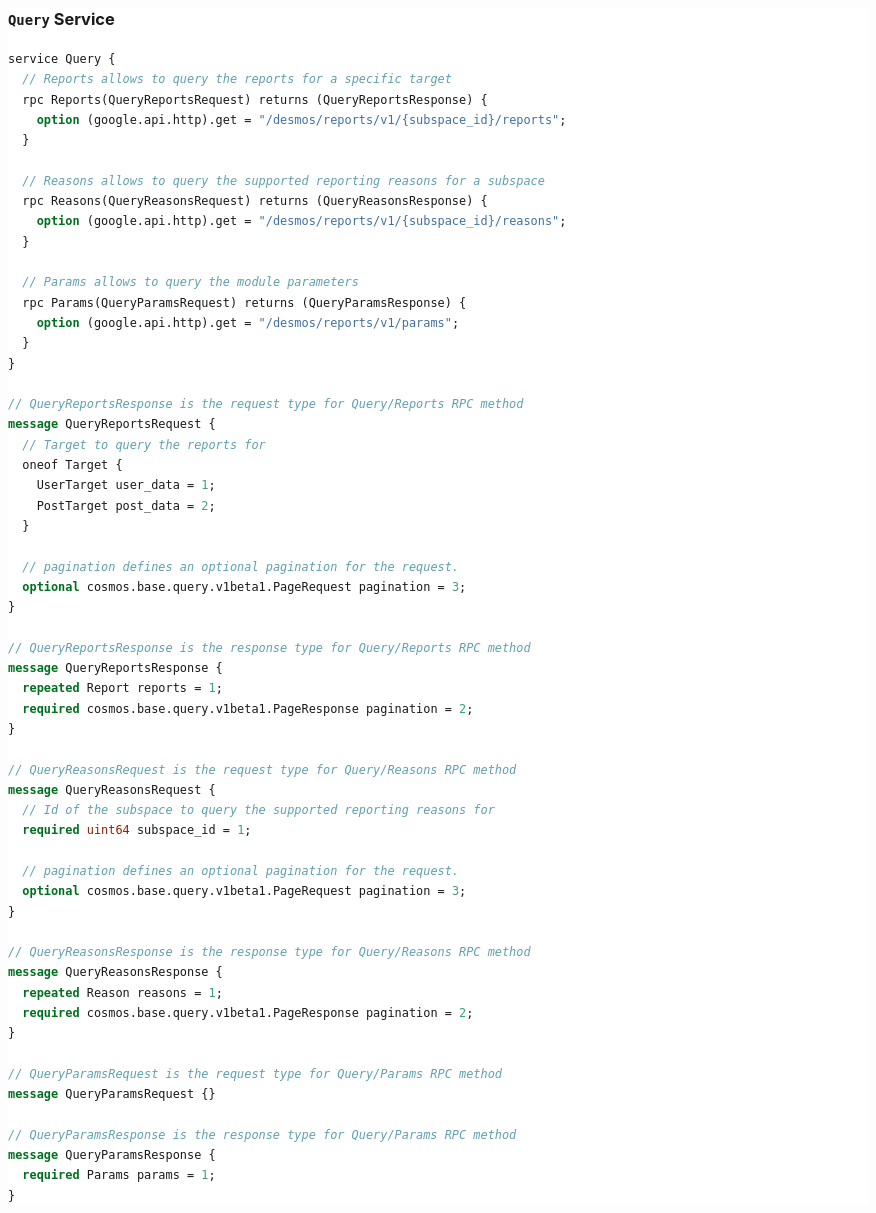 ### `Query` Service
```protobuf
service Query {
  // Reports allows to query the reports for a specific target
  rpc Reports(QueryReportsRequest) returns (QueryReportsResponse) {
    option (google.api.http).get = "/desmos/reports/v1/{subspace_id}/reports";
  }
  
  // Reasons allows to query the supported reporting reasons for a subspace
  rpc Reasons(QueryReasonsRequest) returns (QueryReasonsResponse) {
    option (google.api.http).get = "/desmos/reports/v1/{subspace_id}/reasons";
  }
  
  // Params allows to query the module parameters
  rpc Params(QueryParamsRequest) returns (QueryParamsResponse) {
    option (google.api.http).get = "/desmos/reports/v1/params";
  }
}

// QueryReportsResponse is the request type for Query/Reports RPC method
message QueryReportsRequest {
  // Target to query the reports for
  oneof Target {
    UserTarget user_data = 1;
    PostTarget post_data = 2;
  }

  // pagination defines an optional pagination for the request.
  optional cosmos.base.query.v1beta1.PageRequest pagination = 3;
} 

// QueryReportsResponse is the response type for Query/Reports RPC method
message QueryReportsResponse {
  repeated Report reports = 1;
  required cosmos.base.query.v1beta1.PageResponse pagination = 2;
}

// QueryReasonsRequest is the request type for Query/Reasons RPC method
message QueryReasonsRequest {
  // Id of the subspace to query the supported reporting reasons for
  required uint64 subspace_id = 1;
  
  // pagination defines an optional pagination for the request.
  optional cosmos.base.query.v1beta1.PageRequest pagination = 3;
}

// QueryReasonsResponse is the response type for Query/Reasons RPC method
message QueryReasonsResponse {
  repeated Reason reasons = 1;
  required cosmos.base.query.v1beta1.PageResponse pagination = 2;
}

// QueryParamsRequest is the request type for Query/Params RPC method
message QueryParamsRequest {}

// QueryParamsResponse is the response type for Query/Params RPC method
message QueryParamsResponse {
  required Params params = 1;
}
```
